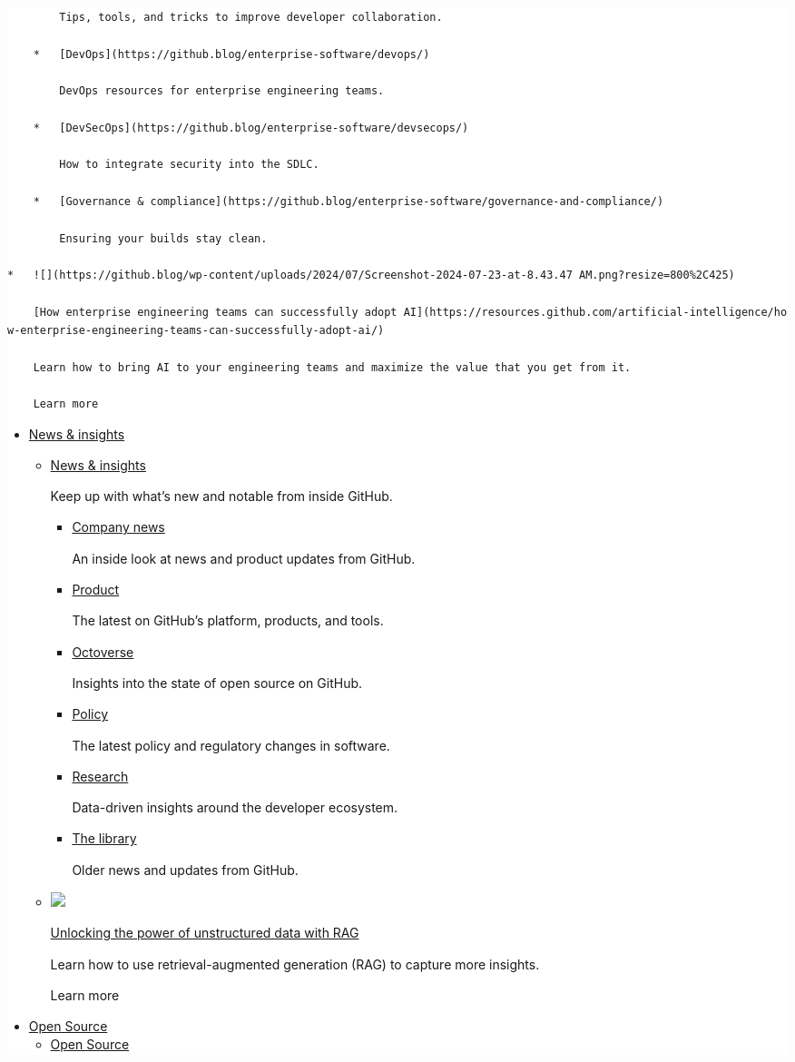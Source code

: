             Tips, tools, and tricks to improve developer collaboration.
            
        *   [DevOps](https://github.blog/enterprise-software/devops/)
            
            DevOps resources for enterprise engineering teams.
            
        *   [DevSecOps](https://github.blog/enterprise-software/devsecops/)
            
            How to integrate security into the SDLC.
            
        *   [Governance & compliance](https://github.blog/enterprise-software/governance-and-compliance/)
            
            Ensuring your builds stay clean.
            
    *   ![](https://github.blog/wp-content/uploads/2024/07/Screenshot-2024-07-23-at-8.43.47 AM.png?resize=800%2C425)
        
        [How enterprise engineering teams can successfully adopt AI](https://resources.github.com/artificial-intelligence/how-enterprise-engineering-teams-can-successfully-adopt-ai/)
        
        Learn how to bring AI to your engineering teams and maximize the value that you get from it.
        
        Learn more
*   [News & insights](https://github.blog/news-insights/)
    *   [News & insights](https://github.blog/news-insights/)
        
        Keep up with what’s new and notable from inside GitHub.
        
        *   [Company news](https://github.blog/news-insights/company-news/)
            
            An inside look at news and product updates from GitHub.
            
        *   [Product](https://github.blog/news-insights/product-news/)
            
            The latest on GitHub’s platform, products, and tools.
            
        *   [Octoverse](https://github.blog/news-insights/octoverse/)
            
            Insights into the state of open source on GitHub.
            
        *   [Policy](https://github.blog/news-insights/policy-news-and-insights/)
            
            The latest policy and regulatory changes in software.
            
        *   [Research](https://github.blog/news-insights/research/)
            
            Data-driven insights around the developer ecosystem.
            
        *   [The library](https://github.blog/news-insights/the-library/)
            
            Older news and updates from GitHub.
            
    *   ![](https://github.blog/wp-content/uploads/2024/07/Screenshot-2024-07-23-at-8.44.23 AM.png?resize=800%2C425)
        
        [Unlocking the power of unstructured data with RAG](https://github.blog/ai-and-ml/llms/unlocking-the-power-of-unstructured-data-with-rag/)
        
        Learn how to use retrieval-augmented generation (RAG) to capture more insights.
        
        Learn more
*   [Open Source](https://github.blog/open-source/)
    *   [Open Source](https://github.blog/open-source/)
        